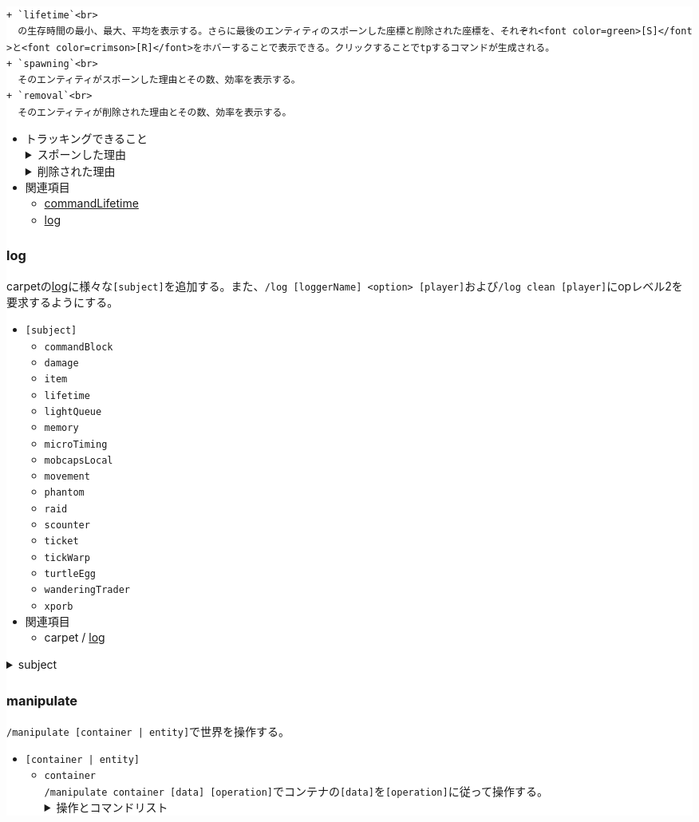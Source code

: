     + `lifetime`<br>
      の生存時間の最小、最大、平均を表示する。さらに最後のエンティティのスポーンした座標と削除された座標を、それぞれ<font color=green>[S]</font>と<font color=crimson>[R]</font>をホバーすることで表示できる。クリックすることでtpするコマンドが生成される。
    + `spawning`<br>
      そのエンティティがスポーンした理由とその数、効率を表示する。
    + `removal`<br>
      そのエンティティが削除された理由とその数、効率を表示する。
+ トラッキングできること
  <details><summary>スポーンした理由</summary></details>
  <details><summary>削除された理由</summary></details>
+ 関連項目
  + [commandLifetime](#commandlifetime)
  + [log](#log)
### log
carpetの[log](./carpet.html#log)に様々な`[subject]`を追加する。また、`/log [loggerName] <option> [player]`および`/log clean [player]`にopレベル2を要求するようにする。
+ `[subject]`
  + `commandBlock`
  + `damage`
  + `item`
  + `lifetime`
  + `lightQueue`
  + `memory`
  + `microTiming`
  + `mobcapsLocal`
  + `movement`
  + `phantom`
  + `raid`
  + `scounter`
  + `ticket`
  + `tickWarp`
  + `turtleEgg`
  + `wanderingTrader`
  + `xporb`
+ 関連項目
  + carpet / [log](./carpet.html#log)
<details><summary>subject</summary></details>

### manipulate
`/manipulate [container | entity]`で世界を操作する。
+ `[container | entity]`
  + `container`<br>
    `/manipulate container [data] [operation]`でコンテナの`[data]`を`[operation]`に従って操作する。
    <details>
      <summary>操作とコマンドリスト</summary>
      <table>
      <thead>
      <tr>
      <th align="center">container name</th>
      <th align="center">[data]</th>
      <th align="left">[operation]</th>
      </tr>
      </thead>
      <tbody>
      <tr>
      <td align="center">Entity list</td>
      <td align="center"><code>entity</code></td>
      <td align="left"><code>revert</code> <code>shuffle</code></td>
      </tr>
      <tr>
      <td align="center">Tickable tile entity list</td>
      <td align="center"><code>tileentity</code></td>